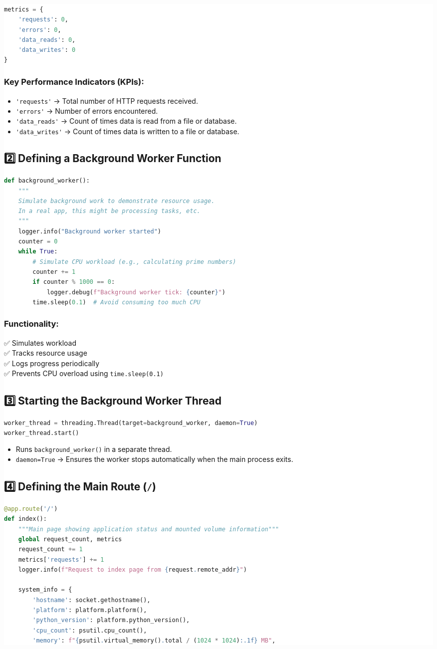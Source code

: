 ```python
metrics = {
    'requests': 0,
    'errors': 0,
    'data_reads': 0,
    'data_writes': 0
}
```
### Key Performance Indicators (KPIs):
- `'requests'` → Total number of HTTP requests received.
- `'errors'` → Number of errors encountered.
- `'data_reads'` → Count of times data is read from a file or database.
- `'data_writes'` → Count of times data is written to a file or database.

## 2️⃣ Defining a Background Worker Function

```python
def background_worker():
    """
    Simulate background work to demonstrate resource usage.
    In a real app, this might be processing tasks, etc.
    """
    logger.info("Background worker started")
    counter = 0
    while True:
        # Simulate CPU workload (e.g., calculating prime numbers)
        counter += 1
        if counter % 1000 == 0:
            logger.debug(f"Background worker tick: {counter}")
        time.sleep(0.1)  # Avoid consuming too much CPU
```
### Functionality:
✅ Simulates workload  
✅ Tracks resource usage  
✅ Logs progress periodically  
✅ Prevents CPU overload using `time.sleep(0.1)`

## 3️⃣ Starting the Background Worker Thread

```python
worker_thread = threading.Thread(target=background_worker, daemon=True)
worker_thread.start()
```
- Runs `background_worker()` in a separate thread.
- `daemon=True` → Ensures the worker stops automatically when the main process exits.

## 4️⃣ Defining the Main Route (`/`)

```python
@app.route('/')
def index():
    """Main page showing application status and mounted volume information"""
    global request_count, metrics
    request_count += 1
    metrics['requests'] += 1
    logger.info(f"Request to index page from {request.remote_addr}")

    system_info = {
        'hostname': socket.gethostname(),
        'platform': platform.platform(),
        'python_version': platform.python_version(),
        'cpu_count': psutil.cpu_count(),
        'memory': f"{psutil.virtual_memory().total / (1024 * 1024):.1f} MB",
```